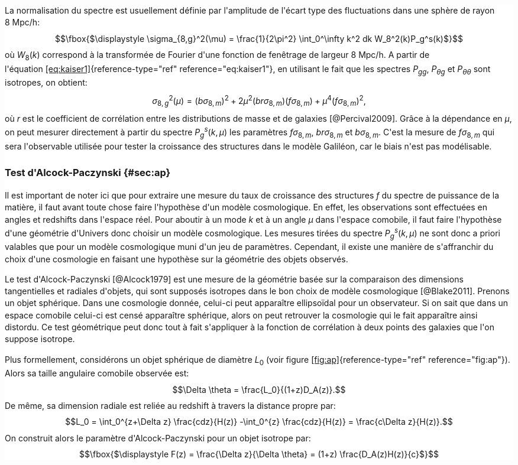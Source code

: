 La normalisation du spectre est usuellement définie par l'amplitude de
l'écart type des fluctuations dans une sphère de rayon 8 Mpc/h:
$$\fbox{$\displaystyle \sigma_{8,g}^2(\mu) = \frac{1}{2\pi^2} \int_0^\infty k^2 dk W_8^2(k)P_g^s(k)$}$$
où $W_8(k)$ correspond à la transformée de Fourier d'une fonction de
fenêtrage de largeur 8 Mpc/h. A partir de
l'équation [\[eq:kaiser1\]](#eq:kaiser1){reference-type="ref"
reference="eq:kaiser1"}, en utilisant le fait que les spectres $P_{gg}$,
$P_{\theta g}$ et $P_{\theta\theta}$ sont isotropes, on obtient:
$$\sigma_{8,g}^2(\mu) = (b\sigma_{8,m})^2 + 2\mu^2 (b r \sigma_{8,m})(f \sigma_{8,m}) + \mu^4(f \sigma_{8,m})^2,$$
où $r$ est le coefficient de corrélation entre les distributions de
masse et de galaxies [@Percival2009]. Grâce à la dépendance en $\mu$, on
peut mesurer directement à partir du spectre $P_g^s(k,\mu)$ les
paramètres $f \sigma_{8,m}$, $b r \sigma_{8,m}$ et $b\sigma_{8,m}$.
C'est la mesure de $f \sigma_{8,m}$ qui sera l'observable utilisée pour
tester la croissance des structures dans le modèle Galiléon, car le
biais n'est pas modélisable.

### Test d'Alcock-Paczynski {#sec:ap}

Il est important de noter ici que pour extraire une mesure du taux de
croissance des structures $f$ du spectre de puissance de la matière, il
faut avant toute chose faire l'hypothèse d'un modèle cosmologique. En
effet, les observations sont effectuées en angles et redshifts dans
l'espace réel. Pour aboutir à un mode $k$ et à un angle $\mu$ dans
l'espace comobile, il faut faire l'hypothèse d'une géométrie d'Univers
donc choisir un modèle cosmologique. Les mesures tirées du spectre
$P_g^s(k,\mu)$ ne sont donc a priori valables que pour un modèle
cosmologique muni d'un jeu de paramètres. Cependant, il existe une
manière de s'affranchir du choix d'une cosmologie en faisant une
hypothèse sur la géométrie des objets observés.

Le test d'Alcock-Paczynski [@Alcock1979] est une mesure de la géométrie
basée sur la comparaison des dimensions tangentielles et radiales
d'objets, qui sont supposés isotropes dans le bon choix de modèle
cosmologique [@Blake2011]. Prenons un objet sphérique. Dans une
cosmologie donnée, celui-ci peut apparaître ellipsoïdal pour un
observateur. Si on sait que dans un espace comobile celui-ci est censé
apparaître sphérique, alors on peut retrouver la cosmologie qui le fait
apparaître ainsi distordu. Ce test géométrique peut donc tout à fait
s'appliquer à la fonction de corrélation à deux points des galaxies que
l'on suppose isotrope.

Plus formellement, considérons un objet sphérique de diamètre $L_0$
(voir figure [\[fig:ap\]](#fig:ap){reference-type="ref"
reference="fig:ap"}). Alors sa taille angulaire comobile observée est:
$$\Delta \theta = \frac{L_0}{(1+z)D_A(z)}.$$ De même, sa dimension
radiale est reliée au redshift à travers la distance propre par:
$$L_0 = \int_0^{z+\Delta z} \frac{cdz}{H(z)} -\int_0^{z} \frac{cdz}{H(z)} = \frac{c\Delta z}{H(z)}.$$
On construit alors le paramètre d'Alcock-Paczynski pour un objet
isotrope par:
$$\fbox{$\displaystyle F(z) = \frac{\Delta z}{\Delta \theta} = (1+z) \frac{D_A(z)H(z)}{c}$}$$


[^1]: Proche de la masse de Chandrasekhar, la pression mécanique exercée
[^2]: Il n'y a pas d'hydrogène dans une naine blanche, essentiellement
[^3]: La valeur d'un pixel de l'image de référence est la valeur médiane
[^4]: La propriété d'adiabadicité est justifiée par les observations
[^5]: La dernière mesure de la collaboration Planck
[^6]: Ces deux définitions ne tiennent pas compte de la période de
[^7]: Ceci correspond à une transformée de Fourier sur une sphère.
[^8]: Au premier ordre, la théorie des perturbations décrivant les
[^9]: L'indice $l$ est lié à la taille angulaire typique des
[^10]: Pour un indice $l$ donné, on a la relation de fermeture
[^11]: Ou bien, il faudrait pouvoir observer le CMB depuis d'autres
[^12]: On a la relation d'orthogonalité
[^13]: Ceci est équivalent à la moyenne effectuée sur les indices $m$
[^14]: Par exemple avec des *Luminous Red Galaxies* (LRG): vieilles
[^15]: Cette distance correspond à la longueur du côté d'un cube de
[^16]: A noter qu'une amélioration de la mesure à $z=0.35$
[^17]: Les quasars, des astres très brillants et très lointains,
[^18]: On a la relation
[^19]: A bas décalage spectral, on a environ $F(z)\approx z$ donc $f/b$